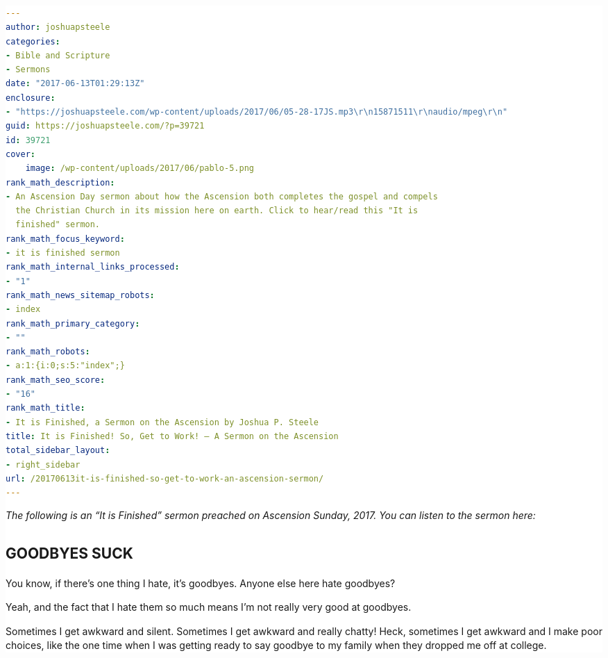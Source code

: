 ```yaml
---
author: joshuapsteele
categories:
- Bible and Scripture
- Sermons
date: "2017-06-13T01:29:13Z"
enclosure:
- "https://joshuapsteele.com/wp-content/uploads/2017/06/05-28-17JS.mp3\r\n15871511\r\naudio/mpeg\r\n"
guid: https://joshuapsteele.com/?p=39721
id: 39721
cover:
    image: /wp-content/uploads/2017/06/pablo-5.png
rank_math_description:
- An Ascension Day sermon about how the Ascension both completes the gospel and compels
  the Christian Church in its mission here on earth. Click to hear/read this "It is
  finished" sermon.
rank_math_focus_keyword:
- it is finished sermon
rank_math_internal_links_processed:
- "1"
rank_math_news_sitemap_robots:
- index
rank_math_primary_category:
- ""
rank_math_robots:
- a:1:{i:0;s:5:"index";}
rank_math_seo_score:
- "16"
rank_math_title:
- It is Finished, a Sermon on the Ascension by Joshua P. Steele
title: It is Finished! So, Get to Work! – A Sermon on the Ascension
total_sidebar_layout:
- right_sidebar
url: /20170613it-is-finished-so-get-to-work-an-ascension-sermon/
---
```


*The following is an “It is Finished” sermon preached on Ascension Sunday, 2017. You can listen to the sermon here:*

<audio class="wp-audio-shortcode" controls="controls" id="audio-39721-4" preload="none" style="width: 100%;"><source src="https://joshuapsteele.com/wp-content/uploads/2017/06/05-28-17JS.mp3?_=4" type="audio/mpeg"></source><https://joshuapsteele.com/wp-content/uploads/2017/06/05-28-17JS.mp3></audio>

## GOODBYES SUCK

You know, if there’s one thing I hate, it’s goodbyes. Anyone else here hate goodbyes?

Yeah, and the fact that I hate them so much means I’m not really very good at goodbyes.

Sometimes I get awkward and silent. Sometimes I get awkward and really chatty! Heck, sometimes I get awkward and I make poor choices, like the one time when I was getting ready to say goodbye to my family when they dropped me off at college.
